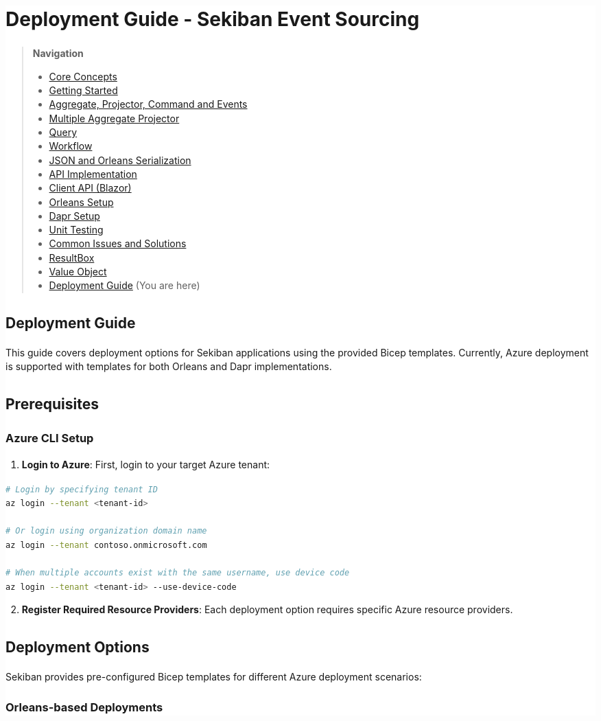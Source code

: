 # Deployment Guide - Sekiban Event Sourcing

> **Navigation**
> - [Core Concepts](01_core_concepts.md)
> - [Getting Started](02_getting_started.md)
> - [Aggregate, Projector, Command and Events](03_aggregate_command_events.md)
> - [Multiple Aggregate Projector](04_multiple_aggregate_projector.md)
> - [Query](05_query.md)
> - [Workflow](06_workflow.md)
> - [JSON and Orleans Serialization](07_json_orleans_serialization.md)
> - [API Implementation](08_api_implementation.md)
> - [Client API (Blazor)](09_client_api_blazor.md)
> - [Orleans Setup](10_orleans_setup.md)
> - [Dapr Setup](11_dapr_setup.md)
> - [Unit Testing](12_unit_testing.md)
> - [Common Issues and Solutions](13_common_issues.md)
> - [ResultBox](14_result_box.md)
> - [Value Object](15_value_object.md)
> - [Deployment Guide](16_deployment.md) (You are here)

## Deployment Guide

This guide covers deployment options for Sekiban applications using the provided Bicep templates. Currently, Azure
deployment is supported with templates for both Orleans and Dapr implementations.

## Prerequisites

### Azure CLI Setup

1. **Login to Azure**: First, login to your target Azure tenant:

```bash
# Login by specifying tenant ID
az login --tenant <tenant-id>

# Or login using organization domain name
az login --tenant contoso.onmicrosoft.com

# When multiple accounts exist with the same username, use device code
az login --tenant <tenant-id> --use-device-code
```

2. **Register Required Resource Providers**: Each deployment option requires specific Azure resource providers.

## Deployment Options

Sekiban provides pre-configured Bicep templates for different Azure deployment scenarios:

### Orleans-based Deployments
